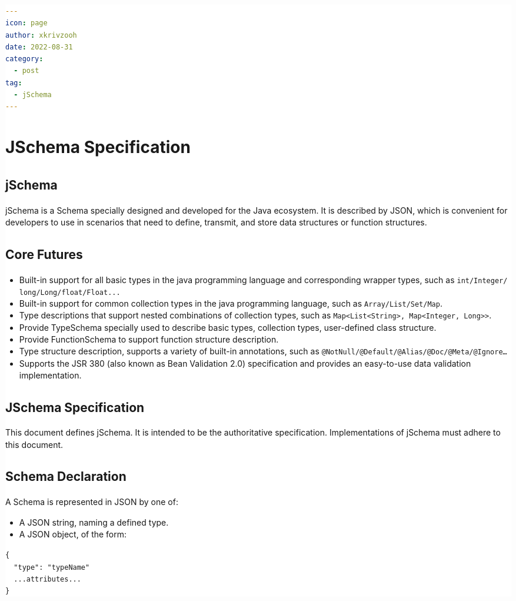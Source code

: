 ```yaml
---
icon: page
author: xkrivzooh
date: 2022-08-31
category:
  - post
tag:
  - jSchema
---
```


# JSchema Specification

## jSchema

jSchema is a Schema specially designed and developed for the Java ecosystem. It is described by JSON, which is convenient for developers to use in scenarios that need to define, transmit, and store data structures or function structures.

## Core Futures

- Built-in support for all basic types in the java programming language and corresponding wrapper types, such as `int/Integer/long/Long/float/Float...`
- Built-in support for common collection types in the java programming language, such as `Array/List/Set/Map`.
- Type descriptions that support nested combinations of collection types, such as `Map<List<String>, Map<Integer, Long>>`.
- Provide TypeSchema specially used to describe basic types, collection types, user-defined class structure.
- Provide FunctionSchema to support function structure description.
- Type structure description, supports a variety of built-in annotations, such as `@NotNull/@Default/@Alias/@Doc/@Meta/@Ignore…`
- Supports the JSR 380 (also known as Bean Validation 2.0) specification and provides an easy-to-use data validation implementation.

## JSchema Specification

This document defines jSchema. It is intended to be the authoritative specification. Implementations of jSchema must
adhere to this document.

## Schema Declaration

A Schema is represented in JSON by one of:

- A JSON string, naming a defined type.
- A JSON object, of the form:

```
{
  "type": "typeName"
  ...attributes...
}
```
